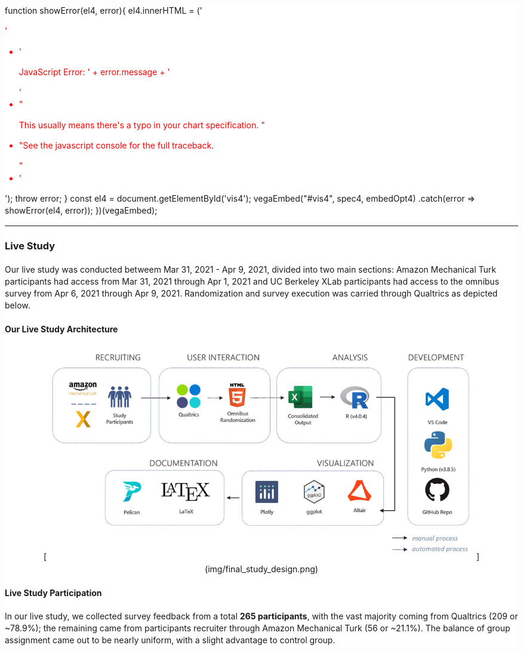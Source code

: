function showError(el4, error){
el4.innerHTML = ('<div class="error" style="color:red;">'
+ '<p>JavaScript Error: ' + error.message + '</p>'
+ "<p>This usually means there's a typo in your chart specification. "
+ "See the javascript console for the full traceback.</p>"
+ '</div>');
throw error;
}
const el4 = document.getElementById('vis4');
vegaEmbed("#vis4", spec4, embedOpt4)
.catch(error => showError(el4, error));
})(vegaEmbed);

</script>

---

### Live Study

Our live study was conducted betweem Mar 31, 2021 - Apr 9, 2021, divided into two main sections:  Amazon Mechanical Turk participants had access from Mar 31, 2021 through Apr 1, 2021 and UC Berkeley XLab participants had access to the omnibus survey from Apr 6, 2021 through Apr 9, 2021.  Randomization and survey execution was carried through Qualtrics as depicted below.

#### Our Live Study Architecture 

<center>[<img src="img/final_study_design.png" width=720 />](img/final_study_design.png)</center>

#### Live Study Participation

In our live study, we collected survey feedback from a total **265 participants**, with the vast majority coming from Qualtrics (209 or ~78.9%); the remaining came from participants recruiter through Amazon Mechanical Turk (56 or ~21.1%).  The balance of group assignment came out to be nearly uniform, with a slight advantage to control group.
